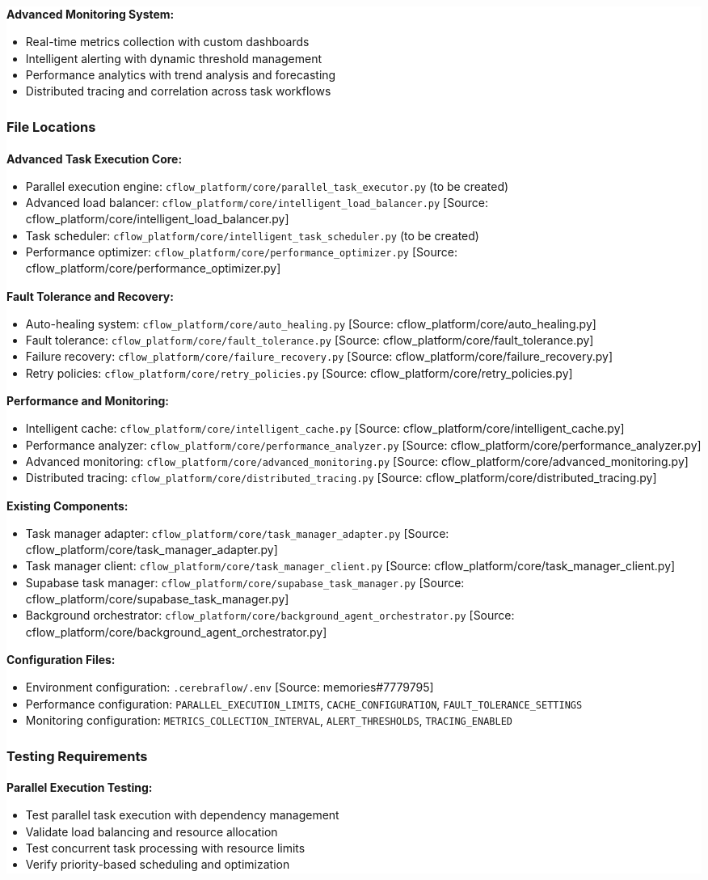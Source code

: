 **Advanced Monitoring System:**
- Real-time metrics collection with custom dashboards
- Intelligent alerting with dynamic threshold management
- Performance analytics with trend analysis and forecasting
- Distributed tracing and correlation across task workflows

### File Locations
**Advanced Task Execution Core:**
- Parallel execution engine: `cflow_platform/core/parallel_task_executor.py` (to be created)
- Advanced load balancer: `cflow_platform/core/intelligent_load_balancer.py` [Source: cflow_platform/core/intelligent_load_balancer.py]
- Task scheduler: `cflow_platform/core/intelligent_task_scheduler.py` (to be created)
- Performance optimizer: `cflow_platform/core/performance_optimizer.py` [Source: cflow_platform/core/performance_optimizer.py]

**Fault Tolerance and Recovery:**
- Auto-healing system: `cflow_platform/core/auto_healing.py` [Source: cflow_platform/core/auto_healing.py]
- Fault tolerance: `cflow_platform/core/fault_tolerance.py` [Source: cflow_platform/core/fault_tolerance.py]
- Failure recovery: `cflow_platform/core/failure_recovery.py` [Source: cflow_platform/core/failure_recovery.py]
- Retry policies: `cflow_platform/core/retry_policies.py` [Source: cflow_platform/core/retry_policies.py]

**Performance and Monitoring:**
- Intelligent cache: `cflow_platform/core/intelligent_cache.py` [Source: cflow_platform/core/intelligent_cache.py]
- Performance analyzer: `cflow_platform/core/performance_analyzer.py` [Source: cflow_platform/core/performance_analyzer.py]
- Advanced monitoring: `cflow_platform/core/advanced_monitoring.py` [Source: cflow_platform/core/advanced_monitoring.py]
- Distributed tracing: `cflow_platform/core/distributed_tracing.py` [Source: cflow_platform/core/distributed_tracing.py]

**Existing Components:**
- Task manager adapter: `cflow_platform/core/task_manager_adapter.py` [Source: cflow_platform/core/task_manager_adapter.py]
- Task manager client: `cflow_platform/core/task_manager_client.py` [Source: cflow_platform/core/task_manager_client.py]
- Supabase task manager: `cflow_platform/core/supabase_task_manager.py` [Source: cflow_platform/core/supabase_task_manager.py]
- Background orchestrator: `cflow_platform/core/background_agent_orchestrator.py` [Source: cflow_platform/core/background_agent_orchestrator.py]

**Configuration Files:**
- Environment configuration: `.cerebraflow/.env` [Source: memories#7779795]
- Performance configuration: `PARALLEL_EXECUTION_LIMITS`, `CACHE_CONFIGURATION`, `FAULT_TOLERANCE_SETTINGS`
- Monitoring configuration: `METRICS_COLLECTION_INTERVAL`, `ALERT_THRESHOLDS`, `TRACING_ENABLED`

### Testing Requirements
**Parallel Execution Testing:**
- Test parallel task execution with dependency management
- Validate load balancing and resource allocation
- Test concurrent task processing with resource limits
- Verify priority-based scheduling and optimization
